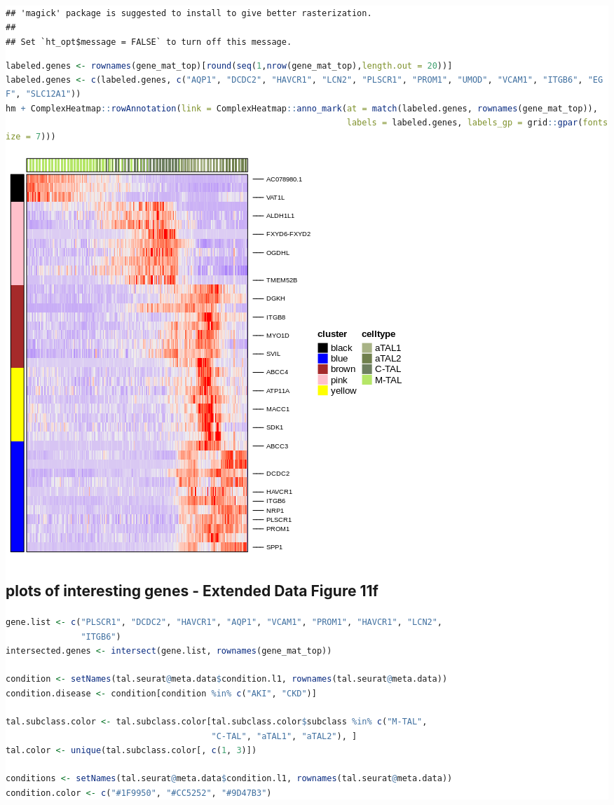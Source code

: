     ## 'magick' package is suggested to install to give better rasterization.
    ## 
    ## Set `ht_opt$message = FALSE` to turn off this message.

``` r
labeled.genes <- rownames(gene_mat_top)[round(seq(1,nrow(gene_mat_top),length.out = 20))]
labeled.genes <- c(labeled.genes, c("AQP1", "DCDC2", "HAVCR1", "LCN2", "PLSCR1", "PROM1", "UMOD", "VCAM1", "ITGB6", "EGF", "SLC12A1"))
hm + ComplexHeatmap::rowAnnotation(link = ComplexHeatmap::anno_mark(at = match(labeled.genes, rownames(gene_mat_top)), 
                                                                    labels = labeled.genes, labels_gp = grid::gpar(fontsize = 7)))
```

![](Trajectory_files/figure-gfm/unnamed-chunk-5-1.png)

## plots of interesting genes - Extended Data Figure 11f

``` r
gene.list <- c("PLSCR1", "DCDC2", "HAVCR1", "AQP1", "VCAM1", "PROM1", "HAVCR1", "LCN2",
               "ITGB6")
intersected.genes <- intersect(gene.list, rownames(gene_mat_top))

condition <- setNames(tal.seurat@meta.data$condition.l1, rownames(tal.seurat@meta.data))
condition.disease <- condition[condition %in% c("AKI", "CKD")]

tal.subclass.color <- tal.subclass.color[tal.subclass.color$subclass %in% c("M-TAL",
                                         "C-TAL", "aTAL1", "aTAL2"), ]
tal.color <- unique(tal.subclass.color[, c(1, 3)])

conditions <- setNames(tal.seurat@meta.data$condition.l1, rownames(tal.seurat@meta.data))
condition.color <- c("#1F9950", "#CC5252", "#9D47B3")
```